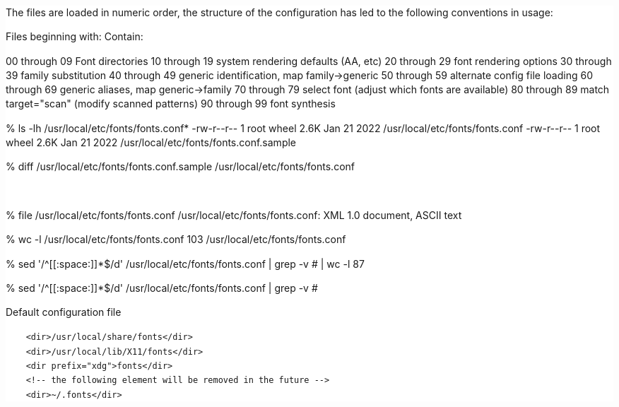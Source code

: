 The files are loaded in numeric order, the structure of the configuration
has led to the following conventions in usage:

 Files beginning with:  Contain:

 00 through 09          Font directories
 10 through 19          system rendering defaults (AA, etc)
 20 through 29          font rendering options
 30 through 39          family substitution
 40 through 49          generic identification, map family->generic
 50 through 59          alternate config file loading
 60 through 69          generic aliases, map generic->family
 70 through 79          select font (adjust which fonts are available)
 80 through 89          match target="scan" (modify scanned patterns)
 90 through 99          font synthesis
```

```
% ls -lh /usr/local/etc/fonts/fonts.conf*
-rw-r--r--  1 root  wheel   2.6K Jan 21  2022 /usr/local/etc/fonts/fonts.conf
-rw-r--r--  1 root  wheel   2.6K Jan 21  2022 /usr/local/etc/fonts/fonts.conf.sample
```

```
% diff /usr/local/etc/fonts/fonts.conf.sample /usr/local/etc/fonts/fonts.conf
```


```
% file /usr/local/etc/fonts/fonts.conf
/usr/local/etc/fonts/fonts.conf: XML 1.0 document, ASCII text
```

```
% wc -l /usr/local/etc/fonts/fonts.conf
     103 /usr/local/etc/fonts/fonts.conf

% sed '/^[[:space:]]*$/d' /usr/local/etc/fonts/fonts.conf | grep -v \# | wc -l
      87
```

```
% sed '/^[[:space:]]*$/d' /usr/local/etc/fonts/fonts.conf | grep -v \#
<?xml version="1.0"?>
<!DOCTYPE fontconfig SYSTEM "urn:fontconfig:fonts.dtd">

<fontconfig>
        <description>Default configuration file</description>


        <dir>/usr/local/share/fonts</dir>
        <dir>/usr/local/lib/X11/fonts</dir>
        <dir prefix="xdg">fonts</dir>
        <!-- the following element will be removed in the future -->
        <dir>~/.fonts</dir>
